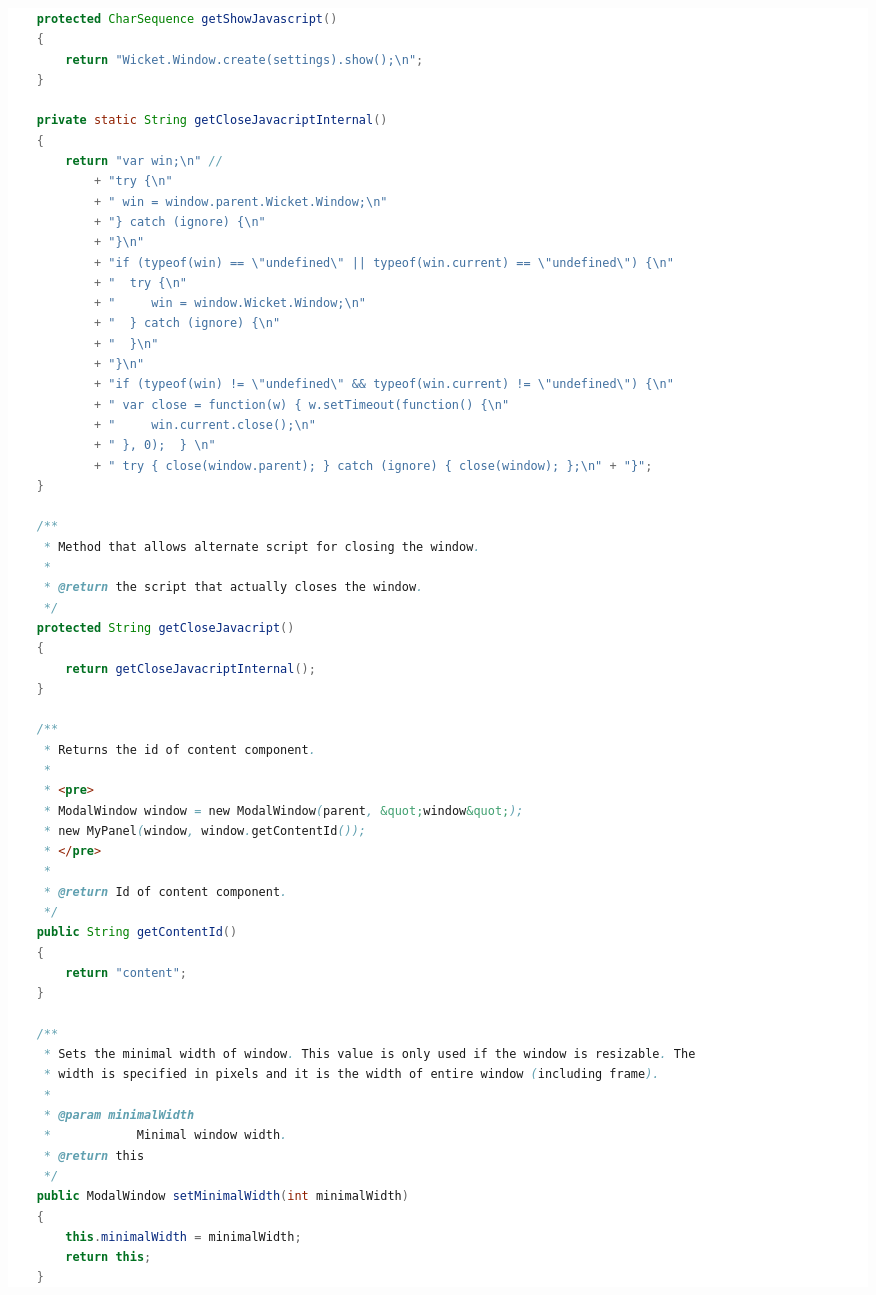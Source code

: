```java
	protected CharSequence getShowJavascript()
	{
		return "Wicket.Window.create(settings).show();\n";
	}

	private static String getCloseJavacriptInternal()
	{
		return "var win;\n" //
			+ "try {\n"
			+ "	win = window.parent.Wicket.Window;\n"
			+ "} catch (ignore) {\n"
			+ "}\n"
			+ "if (typeof(win) == \"undefined\" || typeof(win.current) == \"undefined\") {\n"
			+ "  try {\n"
			+ "     win = window.Wicket.Window;\n"
			+ "  } catch (ignore) {\n"
			+ "  }\n"
			+ "}\n"
			+ "if (typeof(win) != \"undefined\" && typeof(win.current) != \"undefined\") {\n"
			+ " var close = function(w) { w.setTimeout(function() {\n"
			+ "		win.current.close();\n"
			+ "	}, 0);  } \n"
			+ "	try { close(window.parent); } catch (ignore) { close(window); };\n" + "}";
	}

	/**
	 * Method that allows alternate script for closing the window.
	 * 
	 * @return the script that actually closes the window.
	 */
	protected String getCloseJavacript()
	{
		return getCloseJavacriptInternal();
	}

	/**
	 * Returns the id of content component.
	 * 
	 * <pre>
	 * ModalWindow window = new ModalWindow(parent, &quot;window&quot;);
	 * new MyPanel(window, window.getContentId());
	 * </pre>
	 * 
	 * @return Id of content component.
	 */
	public String getContentId()
	{
		return "content";
	}

	/**
	 * Sets the minimal width of window. This value is only used if the window is resizable. The
	 * width is specified in pixels and it is the width of entire window (including frame).
	 * 
	 * @param minimalWidth
	 *            Minimal window width.
	 * @return this
	 */
	public ModalWindow setMinimalWidth(int minimalWidth)
	{
		this.minimalWidth = minimalWidth;
		return this;
	}
```